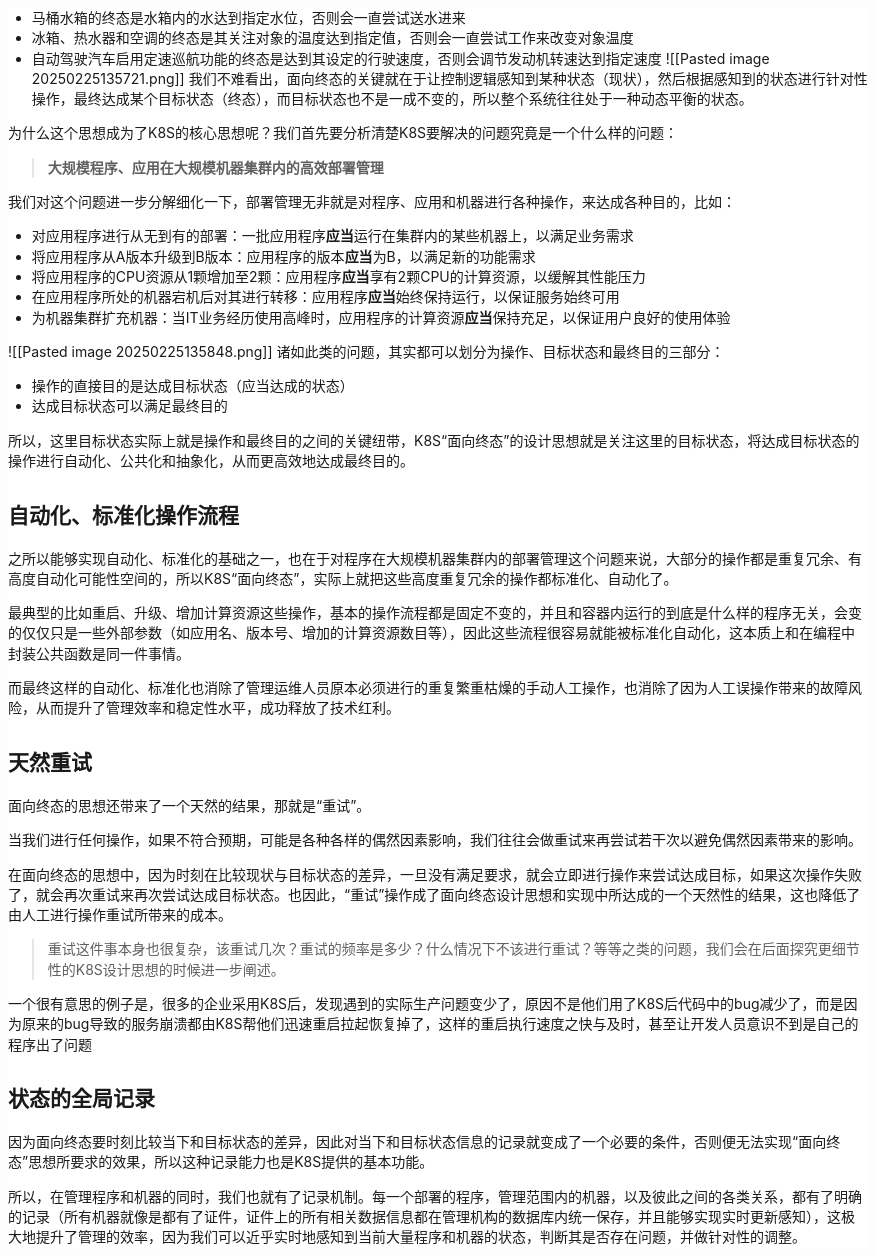 - 马桶水箱的终态是水箱内的水达到指定水位，否则会一直尝试送水进来
- 冰箱、热水器和空调的终态是其关注对象的温度达到指定值，否则会一直尝试工作来改变对象温度
- 自动驾驶汽车启用定速巡航功能的终态是达到其设定的行驶速度，否则会调节发动机转速达到指定速度
![[Pasted image 20250225135721.png]]
我们不难看出，面向终态的关键就在于让控制逻辑感知到某种状态（现状），然后根据感知到的状态进行针对性操作，最终达成某个目标状态（终态），而目标状态也不是一成不变的，所以整个系统往往处于一种动态平衡的状态。

为什么这个思想成为了K8S的核心思想呢？我们首先要分析清楚K8S要解决的问题究竟是一个什么样的问题：

>**大规模程序、应用在大规模机器集群内的高效部署管理**

我们对这个问题进一步分解细化一下，部署管理无非就是对程序、应用和机器进行各种操作，来达成各种目的，比如：
- 对应用程序进行从无到有的部署：一批应用程序**应当**运行在集群内的某些机器上，以满足业务需求
- 将应用程序从A版本升级到B版本：应用程序的版本**应当**为B，以满足新的功能需求
- 将应用程序的CPU资源从1颗增加至2颗：应用程序**应当**享有2颗CPU的计算资源，以缓解其性能压力
- 在应用程序所处的机器宕机后对其进行转移：应用程序**应当**始终保持运行，以保证服务始终可用
- 为机器集群扩充机器：当IT业务经历使用高峰时，应用程序的计算资源**应当**保持充足，以保证用户良好的使用体验

![[Pasted image 20250225135848.png]]
诸如此类的问题，其实都可以划分为操作、目标状态和最终目的三部分：

- 操作的直接目的是达成目标状态（应当达成的状态）
- 达成目标状态可以满足最终目的

所以，这里目标状态实际上就是操作和最终目的之间的关键纽带，K8S“面向终态”的设计思想就是关注这里的目标状态，将达成目标状态的操作进行自动化、公共化和抽象化，从而更高效地达成最终目的。

## 自动化、标准化操作流程
之所以能够实现自动化、标准化的基础之一，也在于对程序在大规模机器集群内的部署管理这个问题来说，大部分的操作都是重复冗余、有高度自动化可能性空间的，所以K8S“面向终态”，实际上就把这些高度重复冗余的操作都标准化、自动化了。

最典型的比如重启、升级、增加计算资源这些操作，基本的操作流程都是固定不变的，并且和容器内运行的到底是什么样的程序无关，会变的仅仅只是一些外部参数（如应用名、版本号、增加的计算资源数目等），因此这些流程很容易就能被标准化自动化，这本质上和在编程中封装公共函数是同一件事情。

而最终这样的自动化、标准化也消除了管理运维人员原本必须进行的重复繁重枯燥的手动人工操作，也消除了因为人工误操作带来的故障风险，从而提升了管理效率和稳定性水平，成功释放了技术红利。

## 天然重试
面向终态的思想还带来了一个天然的结果，那就是“重试”。

当我们进行任何操作，如果不符合预期，可能是各种各样的偶然因素影响，我们往往会做重试来再尝试若干次以避免偶然因素带来的影响。

在面向终态的思想中，因为时刻在比较现状与目标状态的差异，一旦没有满足要求，就会立即进行操作来尝试达成目标，如果这次操作失败了，就会再次重试来再次尝试达成目标状态。也因此，“重试”操作成了面向终态设计思想和实现中所达成的一个天然性的结果，这也降低了由人工进行操作重试所带来的成本。

> 重试这件事本身也很复杂，该重试几次？重试的频率是多少？什么情况下不该进行重试？等等之类的问题，我们会在后面探究更细节性的K8S设计思想的时候进一步阐述。

一个很有意思的例子是，很多的企业采用K8S后，发现遇到的实际生产问题变少了，原因不是他们用了K8S后代码中的bug减少了，而是因为原来的bug导致的服务崩溃都由K8S帮他们迅速重启拉起恢复掉了，这样的重启执行速度之快与及时，甚至让开发人员意识不到是自己的程序出了问题


## 状态的全局记录
因为面向终态要时刻比较当下和目标状态的差异，因此对当下和目标状态信息的记录就变成了一个必要的条件，否则便无法实现“面向终态”思想所要求的效果，所以这种记录能力也是K8S提供的基本功能。

所以，在管理程序和机器的同时，我们也就有了记录机制。每一个部署的程序，管理范围内的机器，以及彼此之间的各类关系，都有了明确的记录（所有机器就像是都有了证件，证件上的所有相关数据信息都在管理机构的数据库内统一保存，并且能够实现实时更新感知），这极大地提升了管理的效率，因为我们可以近乎实时地感知到当前大量程序和机器的状态，判断其是否存在问题，并做针对性的调整。
